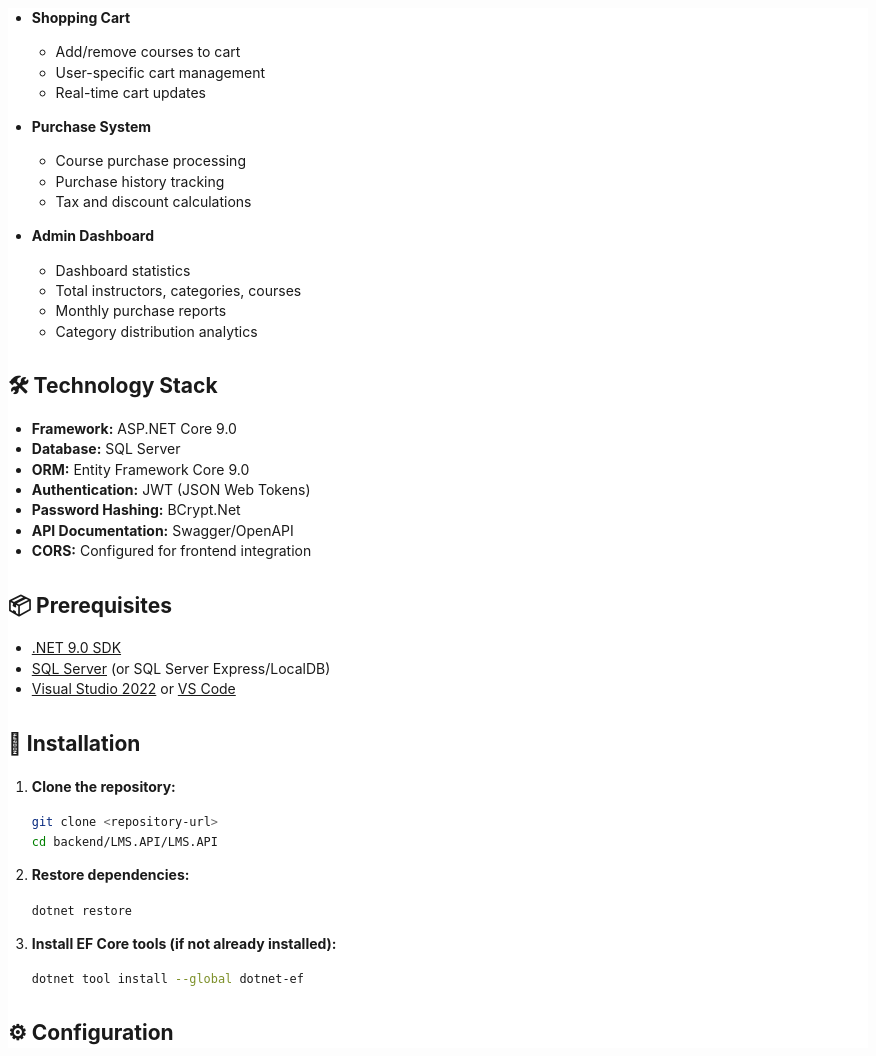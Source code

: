 - **Shopping Cart**
  - Add/remove courses to cart
  - User-specific cart management
  - Real-time cart updates

- **Purchase System**
  - Course purchase processing
  - Purchase history tracking
  - Tax and discount calculations

- **Admin Dashboard**
  - Dashboard statistics
  - Total instructors, categories, courses
  - Monthly purchase reports
  - Category distribution analytics

## 🛠 Technology Stack

- **Framework:** ASP.NET Core 9.0
- **Database:** SQL Server
- **ORM:** Entity Framework Core 9.0
- **Authentication:** JWT (JSON Web Tokens)
- **Password Hashing:** BCrypt.Net
- **API Documentation:** Swagger/OpenAPI
- **CORS:** Configured for frontend integration

## 📦 Prerequisites

- [.NET 9.0 SDK](https://dotnet.microsoft.com/download/dotnet/9.0)
- [SQL Server](https://www.microsoft.com/en-us/sql-server/sql-server-downloads) (or SQL Server Express/LocalDB)
- [Visual Studio 2022](https://visualstudio.microsoft.com/) or [VS Code](https://code.visualstudio.com/)

## 🔧 Installation

1. **Clone the repository:**
   ```bash
   git clone <repository-url>
   cd backend/LMS.API/LMS.API
   ```

2. **Restore dependencies:**
   ```bash
   dotnet restore
   ```

3. **Install EF Core tools (if not already installed):**
   ```bash
   dotnet tool install --global dotnet-ef
   ```

## ⚙️ Configuration
